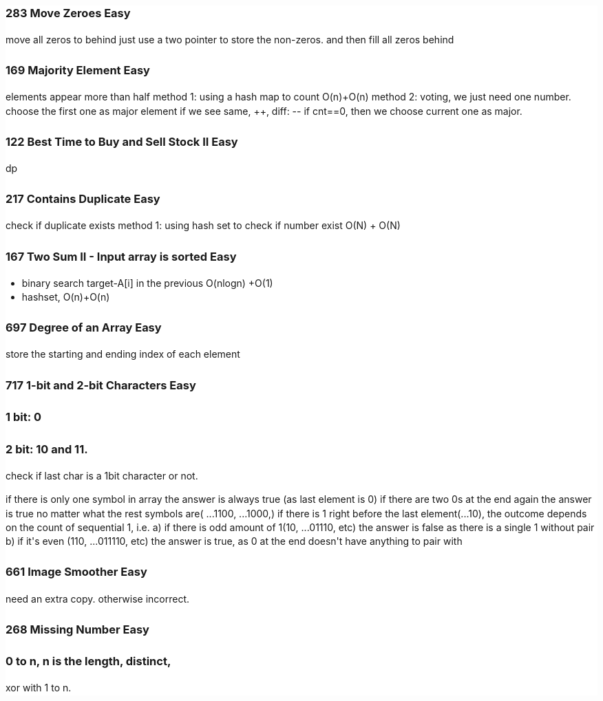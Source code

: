 ### 283	Move Zeroes		Easy	<br/>
move all zeros to behind
just use a two pointer to store the non-zeros. and then fill all zeros behind




### 169	Majority Element		Easy	<br/>
elements appear more than half
method 1: using a hash map to count O(n)+O(n)
method 2: voting, we just need one number. 
choose the first one as major element
if we see same, ++, diff: --
if cnt==0, then we choose current one as major.

### 122	Best Time to Buy and Sell Stock II		Easy	<br/>
dp

### 217	Contains Duplicate		Easy	<br/>
check if duplicate exists
method 1: using hash set to check if number exist O(N) + O(N)

### 167	Two Sum II - Input array is sorted		Easy	<br/>
- binary search target-A[i] in the previous O(nlogn) +O(1)
- hashset, O(n)+O(n)

### 697	Degree of an Array		Easy	<br/>
store the starting and ending index of each element

### 717	1-bit and 2-bit Characters		Easy	<br/>
### 1 bit: 0
### 2 bit: 10 and 11.
check if last char is a 1bit character or not.

if there is only one symbol in array the answer is always true (as last element is 0)
if there are two 0s at the end again the answer is true no matter what the rest symbols are( ...1100, ...1000,)
if there is 1 right before the last element(...10), the outcome depends on the count of sequential 1, i.e.
a) if there is odd amount of 1(10, ...01110, etc) the answer is false as there is a single 1 without pair
b) if it's even (110, ...011110, etc) the answer is true, as 0 at the end doesn't have anything to pair with

### 661	Image Smoother		Easy	<br/>
need an extra copy. otherwise incorrect.

### 268	Missing Number		Easy	<br/>
### 0 to n, n is the length, distinct, 
xor with 1 to n.

